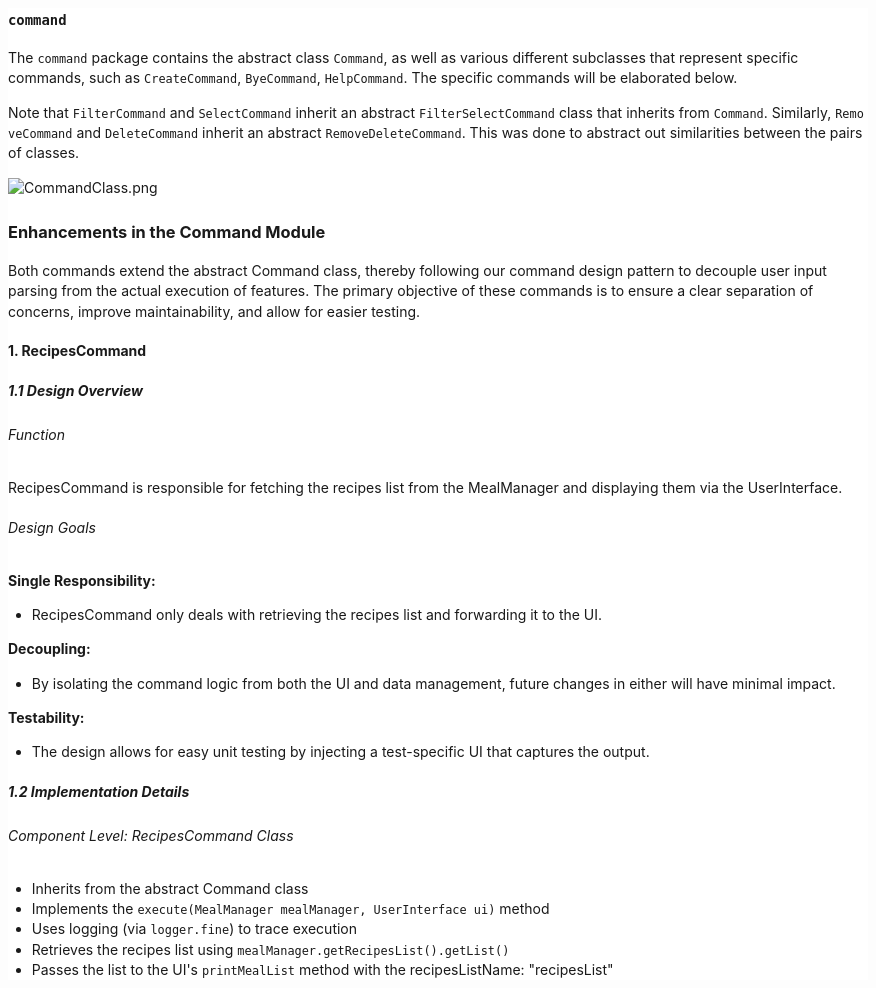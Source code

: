 ### `command`

The `command` package contains the abstract class `Command`, as well as various different subclasses that represent
specific commands, such as `CreateCommand`, `ByeCommand`, `HelpCommand`. The specific commands will be elaborated below.

Note that `FilterCommand` and `SelectCommand` inherit an abstract `FilterSelectCommand` class that inherits from
`Command`. Similarly, `RemoveCommand` and `DeleteCommand` inherit an abstract `RemoveDeleteCommand`. This was
done to abstract out similarities between the pairs of classes.

![CommandClass.png](diagrams/CommandClass.png)

### Enhancements in the Command Module

Both commands extend the abstract Command class, thereby following our command design pattern to decouple user input
parsing from the actual execution of features.
The primary objective of these commands is to ensure a clear separation of concerns, improve maintainability, and allow
for easier testing.

#### 1. RecipesCommand

##### 1.1 Design Overview

###### Function

RecipesCommand is responsible for fetching the recipes list from the MealManager and displaying them via the
UserInterface.

###### Design Goals

**Single Responsibility:**

- RecipesCommand only deals with retrieving the recipes list and forwarding it to the UI.

**Decoupling:**

- By isolating the command logic from both the UI and data management, future changes in either will have minimal
  impact.

**Testability:**

- The design allows for easy unit testing by injecting a test-specific UI that captures the output.

##### 1.2 Implementation Details

###### Component Level: RecipesCommand Class

- Inherits from the abstract Command class
- Implements the `execute(MealManager mealManager, UserInterface ui)` method
- Uses logging (via `logger.fine`) to trace execution
- Retrieves the recipes list using `mealManager.getRecipesList().getList()`
- Passes the list to the UI's `printMealList` method with the recipesListName: "recipesList"
